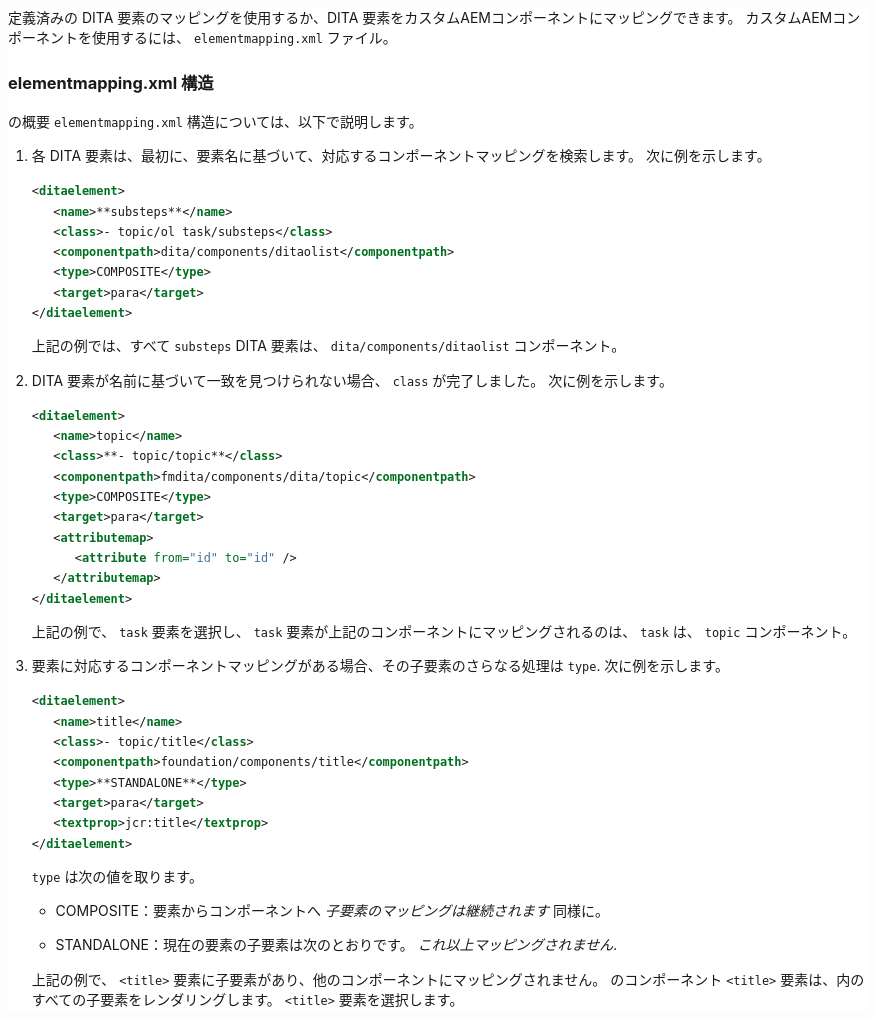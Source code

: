 定義済みの DITA 要素のマッピングを使用するか、DITA 要素をカスタムAEMコンポーネントにマッピングできます。 カスタムAEMコンポーネントを使用するには、 `elementmapping.xml` ファイル。

### elementmapping.xml 構造

の概要 `elementmapping.xml` 構造については、以下で説明します。

1. 各 DITA 要素は、最初に、要素名に基づいて、対応するコンポーネントマッピングを検索します。 次に例を示します。

   ```XML
   <ditaelement>     
      <name>**substeps**</name>  
      <class>- topic/ol task/substeps</class>  
      <componentpath>dita/components/ditaolist</componentpath>  
      <type>COMPOSITE</type>  
      <target>para</target>
   </ditaelement>
   ```

   上記の例では、すべて `substeps` DITA 要素は、 `dita/components/ditaolist` コンポーネント。

1. DITA 要素が名前に基づいて一致を見つけられない場合、 `class` が完了しました。 次に例を示します。

   ```XML
   <ditaelement>  
      <name>topic</name>  
      <class>**- topic/topic**</class>  
      <componentpath>fmdita/components/dita/topic</componentpath>  
      <type>COMPOSITE</type>  
      <target>para</target>  
      <attributemap> 
         <attribute from="id" to="id" />  
      </attributemap>
   </ditaelement>
   ```

   上記の例で、 `task` 要素を選択し、 `task` 要素が上記のコンポーネントにマッピングされるのは、 `task` は、 `topic` コンポーネント。

1. 要素に対応するコンポーネントマッピングがある場合、その子要素のさらなる処理は `type`. 次に例を示します。

   ```XML
   <ditaelement>  
      <name>title</name>  
      <class>- topic/title</class>  
      <componentpath>foundation/components/title</componentpath>  
      <type>**STANDALONE**</type>  
      <target>para</target>  
      <textprop>jcr:title</textprop>
   </ditaelement>
   ```

   `type` は次の値を取ります。

   - COMPOSITE：要素からコンポーネントへ *子要素のマッピングは継続されます* 同様に。

   - STANDALONE：現在の要素の子要素は次のとおりです。 *これ以上マッピングされません*.

   上記の例で、 `<title>` 要素に子要素があり、他のコンポーネントにマッピングされません。 のコンポーネント `<title>` 要素は、内のすべての子要素をレンダリングします。 `<title>` 要素を選択します。
